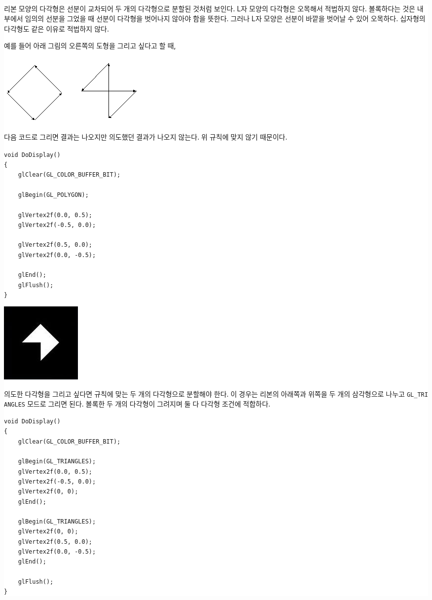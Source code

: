 리본 모양의 다각형은 선분이 교차되어 두 개의 다각형으로 분할된 것처럼 보인다. L자 모양의 다각형은 오목해서 적법하지 않다. 볼록하다는 것은 내부에서 임의의 선분을 그었을 때 선분이 다각형을 벗어나지 않아야 함을 뜻한다. 그러나 L자 모양은 선분이 바깥을 벗어날 수 있어 오목하다. 십자형의 다각형도 같은 이유로 적법하지 않다.

예를 들어 아래 그림의 오른쪽의 도형을 그리고 싶다고 할 때,

![](./assets/img/wp-content/uploads/2019/03/image036.gif)

다음 코드로 그리면 결과는 나오지만 의도했던 결과가 나오지 않는다. 위 규칙에 맞지 않기 때문이다.

```
void DoDisplay()
{
    glClear(GL_COLOR_BUFFER_BIT);

    glBegin(GL_POLYGON);
    
    glVertex2f(0.0, 0.5);
    glVertex2f(-0.5, 0.0);

    glVertex2f(0.5, 0.0);
    glVertex2f(0.0, -0.5);
    
    glEnd();
    glFlush();
}
```

![](./assets/img/wp-content/uploads/2019/03/image034-e1578998878651.jpg)

의도한 다각형을 그리고 싶다면 규칙에 맞는 두 개의 다각형으로 분할해야 한다. 이 경우는 리본의 아래쪽과 위쪽을 두 개의 삼각형으로 나누고 `GL_TRIANGLES` 모드로 그리면 된다. 볼록한 두 개의 다각형이 그려지며 둘 다 다각형 조건에 적합하다.

```
void DoDisplay()
{
    glClear(GL_COLOR_BUFFER_BIT);

    glBegin(GL_TRIANGLES);
    glVertex2f(0.0, 0.5);
    glVertex2f(-0.5, 0.0);
    glVertex2f(0, 0);
    glEnd();

    glBegin(GL_TRIANGLES);
    glVertex2f(0, 0);
    glVertex2f(0.5, 0.0);
    glVertex2f(0.0, -0.5);
    glEnd();
    
    glFlush();
}
```